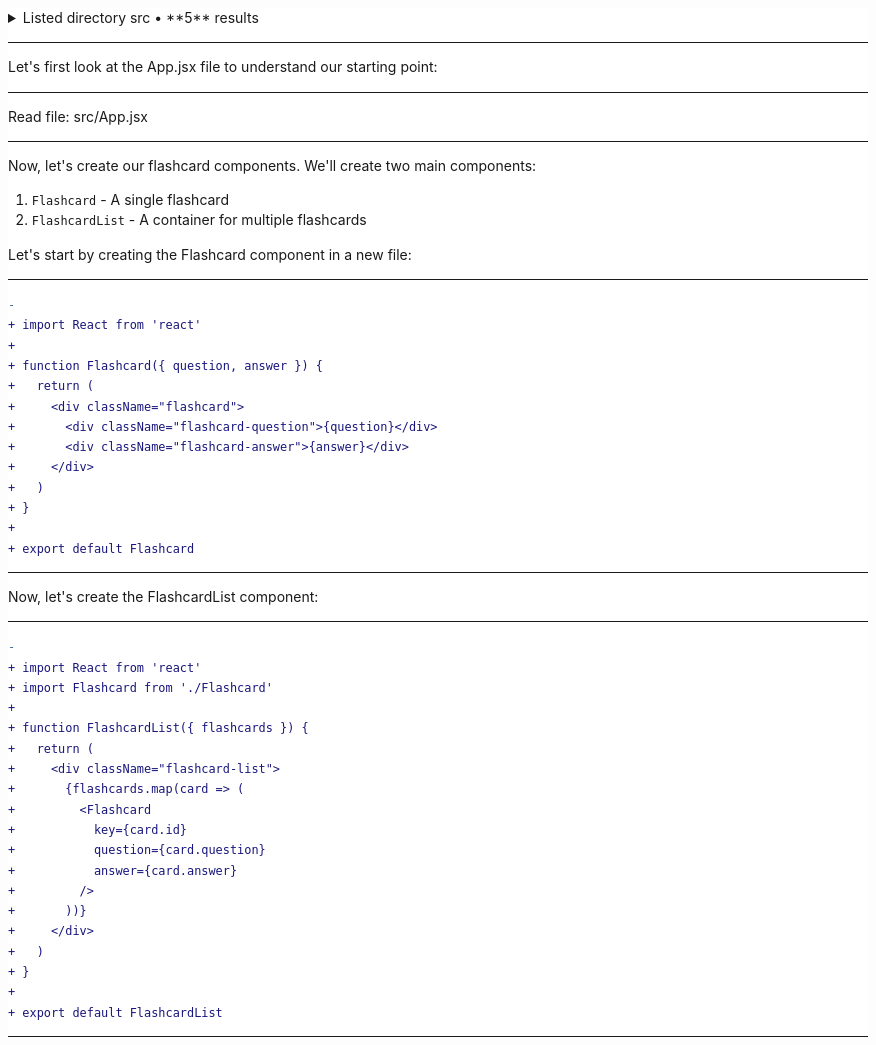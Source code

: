 
<details><summary>Listed directory src • **5** results</summary></details>

---

Let's first look at the App.jsx file to understand our starting point:

---

Read file: src/App.jsx

---

Now, let's create our flashcard components. We'll create two main components:
1. `Flashcard` - A single flashcard
2. `FlashcardList` - A container for multiple flashcards

Let's start by creating the Flashcard component in a new file:

---

```diff
- 
+ import React from 'react'
+ 
+ function Flashcard({ question, answer }) {
+   return (
+     <div className="flashcard">
+       <div className="flashcard-question">{question}</div>
+       <div className="flashcard-answer">{answer}</div>
+     </div>
+   )
+ }
+ 
+ export default Flashcard 
```

---

Now, let's create the FlashcardList component:

---

```diff
- 
+ import React from 'react'
+ import Flashcard from './Flashcard'
+ 
+ function FlashcardList({ flashcards }) {
+   return (
+     <div className="flashcard-list">
+       {flashcards.map(card => (
+         <Flashcard 
+           key={card.id} 
+           question={card.question} 
+           answer={card.answer} 
+         />
+       ))}
+     </div>
+   )
+ }
+ 
+ export default FlashcardList 
```

---
